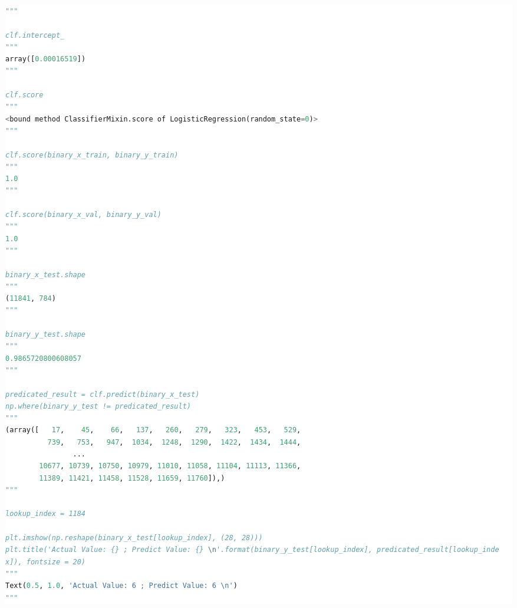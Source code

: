 ```python
"""

clf.intercept_
"""
array([0.00016519])
"""

clf.score
"""
<bound method ClassifierMixin.score of LogisticRegression(random_state=0)>
"""

clf.score(binary_x_train, binary_y_train)
"""
1.0
"""

clf.score(binary_x_val, binary_y_val)
"""
1.0
"""

binary_x_test.shape
"""
(11841, 784)
"""

binary_y_test.shape
"""
0.9865720800608057
"""

predicated_result = clf.predict(binary_x_test)
np.where(binary_y_test != predicated_result)
"""
(array([   17,    45,    66,   137,   260,   279,   323,   453,   529,
          739,   753,   947,  1034,  1248,  1290,  1422,  1434,  1444,
 				...
        10677, 10739, 10750, 10979, 11010, 11058, 11104, 11113, 11366,
        11389, 11421, 11458, 11528, 11659, 11760]),)
"""

lookup_index = 1184

plt.imshow(np.reshape(binary_x_test[lookup_index], (28, 28)))
plt.title('Actual Value: {} ; Predict Value: {} \n'.format(binary_y_test[lookup_index], predicated_result[lookup_index]), fontsize = 20)
"""
Text(0.5, 1.0, 'Actual Value: 6 ; Predict Value: 6 \n')
"""
```
